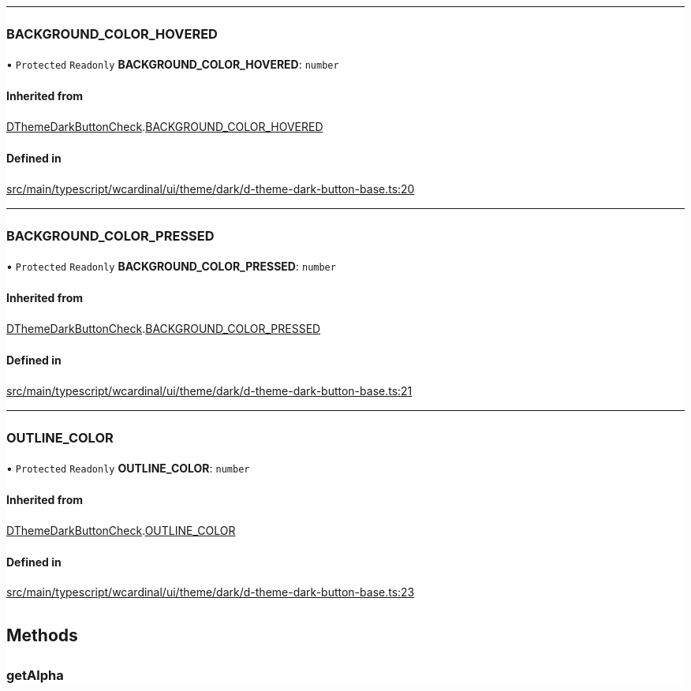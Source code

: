 ___

### BACKGROUND\_COLOR\_HOVERED

• `Protected` `Readonly` **BACKGROUND\_COLOR\_HOVERED**: `number`

#### Inherited from

[DThemeDarkButtonCheck](DThemeDarkButtonCheck.md).[BACKGROUND_COLOR_HOVERED](DThemeDarkButtonCheck.md#background_color_hovered)

#### Defined in

[src/main/typescript/wcardinal/ui/theme/dark/d-theme-dark-button-base.ts:20](https://github.com/winter-cardinal/winter-cardinal-ui/blob/v0.407.0/src/main/typescript/wcardinal/ui/theme/dark/d-theme-dark-button-base.ts#L20)

___

### BACKGROUND\_COLOR\_PRESSED

• `Protected` `Readonly` **BACKGROUND\_COLOR\_PRESSED**: `number`

#### Inherited from

[DThemeDarkButtonCheck](DThemeDarkButtonCheck.md).[BACKGROUND_COLOR_PRESSED](DThemeDarkButtonCheck.md#background_color_pressed)

#### Defined in

[src/main/typescript/wcardinal/ui/theme/dark/d-theme-dark-button-base.ts:21](https://github.com/winter-cardinal/winter-cardinal-ui/blob/v0.407.0/src/main/typescript/wcardinal/ui/theme/dark/d-theme-dark-button-base.ts#L21)

___

### OUTLINE\_COLOR

• `Protected` `Readonly` **OUTLINE\_COLOR**: `number`

#### Inherited from

[DThemeDarkButtonCheck](DThemeDarkButtonCheck.md).[OUTLINE_COLOR](DThemeDarkButtonCheck.md#outline_color)

#### Defined in

[src/main/typescript/wcardinal/ui/theme/dark/d-theme-dark-button-base.ts:23](https://github.com/winter-cardinal/winter-cardinal-ui/blob/v0.407.0/src/main/typescript/wcardinal/ui/theme/dark/d-theme-dark-button-base.ts#L23)

## Methods

### getAlpha
